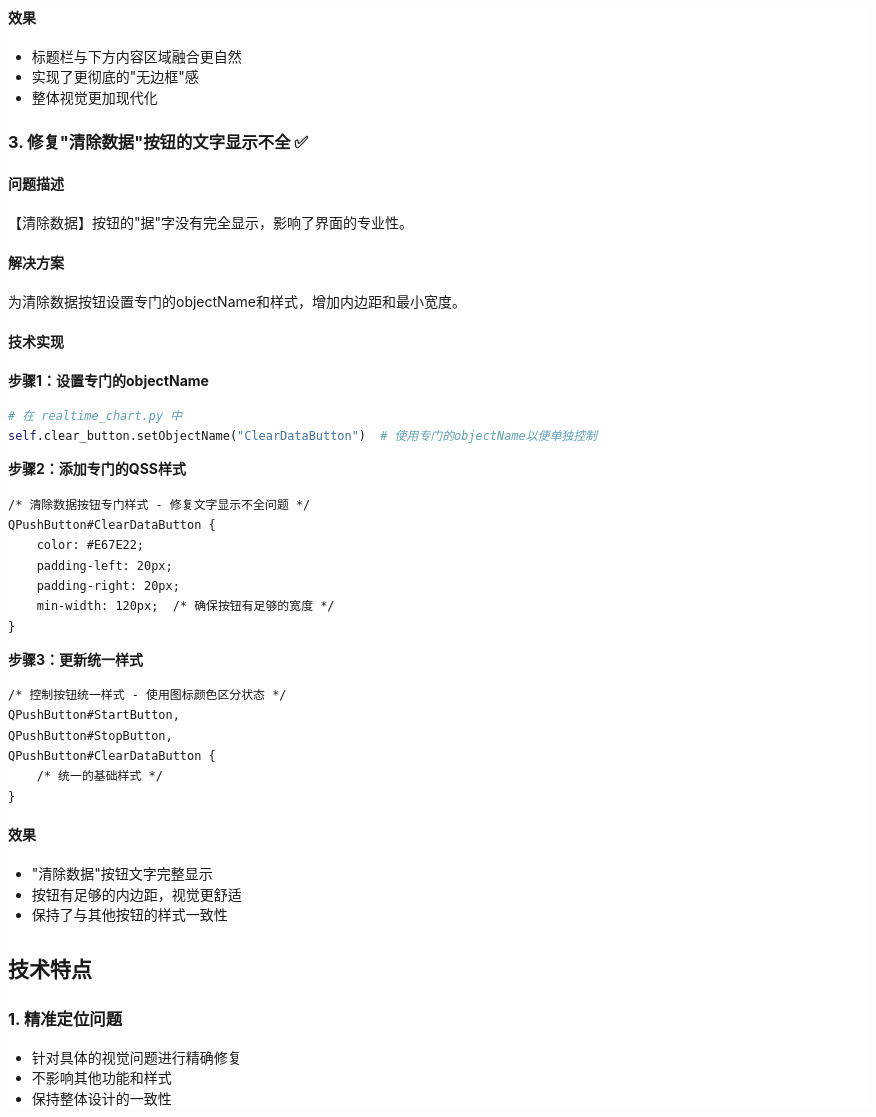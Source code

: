#### 效果
- 标题栏与下方内容区域融合更自然
- 实现了更彻底的"无边框"感
- 整体视觉更加现代化

### 3. 修复"清除数据"按钮的文字显示不全 ✅

#### 问题描述
【清除数据】按钮的"据"字没有完全显示，影响了界面的专业性。

#### 解决方案
为清除数据按钮设置专门的objectName和样式，增加内边距和最小宽度。

#### 技术实现

**步骤1：设置专门的objectName**
```python
# 在 realtime_chart.py 中
self.clear_button.setObjectName("ClearDataButton")  # 使用专门的objectName以便单独控制
```

**步骤2：添加专门的QSS样式**
```qss
/* 清除数据按钮专门样式 - 修复文字显示不全问题 */
QPushButton#ClearDataButton {
    color: #E67E22;
    padding-left: 20px;
    padding-right: 20px;
    min-width: 120px;  /* 确保按钮有足够的宽度 */
}
```

**步骤3：更新统一样式**
```qss
/* 控制按钮统一样式 - 使用图标颜色区分状态 */
QPushButton#StartButton,
QPushButton#StopButton,
QPushButton#ClearDataButton {
    /* 统一的基础样式 */
}
```

#### 效果
- "清除数据"按钮文字完整显示
- 按钮有足够的内边距，视觉更舒适
- 保持了与其他按钮的样式一致性

## 技术特点

### 1. 精准定位问题
- 针对具体的视觉问题进行精确修复
- 不影响其他功能和样式
- 保持整体设计的一致性
